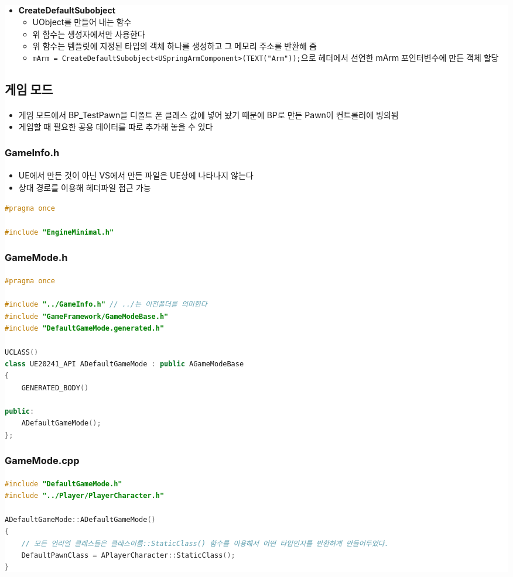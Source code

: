 - **CreateDefaultSubobject**
  - UObject를 만들어 내는 함수
  - 위 함수는 생성자에서만 사용한다
  - 위 함수는 템플릿에 지정된 타입의 객체 하나를 생성하고 그 메모리 주소를 반환해 줌
  - `mArm = CreateDefaultSubobject<USpringArmComponent>(TEXT("Arm"));`으로 헤더에서 선언한 mArm 포인터변수에 만든 객체 할당 

## 게임 모드
- 게임 모드에서 BP_TestPawn을 디폴트 폰 클래스 값에 넣어 놨기 때문에 BP로 만든 Pawn이 컨트롤러에 빙의됨
- 게임할 때 필요한 공용 데이터를 따로 추가해 놓을 수 있다

### GameInfo.h
- UE에서 만든 것이 아닌 VS에서 만든 파일은 UE상에 나타나지 않는다
- 상대 경로를 이용해 헤더파일 접근 가능

```cpp
#pragma once

#include "EngineMinimal.h"
```

### GameMode.h

```cpp
#pragma once

#include "../GameInfo.h" // ../는 이전폴더를 의미한다
#include "GameFramework/GameModeBase.h"
#include "DefaultGameMode.generated.h"

UCLASS()
class UE20241_API ADefaultGameMode : public AGameModeBase
{
	GENERATED_BODY()
	
public:
	ADefaultGameMode();
};

```

### GameMode.cpp

```cpp
#include "DefaultGameMode.h"
#include "../Player/PlayerCharacter.h"

ADefaultGameMode::ADefaultGameMode()
{
	// 모든 언리얼 클래스들은 클래스이름::StaticClass() 함수를 이용해서 어떤 타입인지를 반환하게 만들어두었다.
	DefaultPawnClass = APlayerCharacter::StaticClass();
}
```
